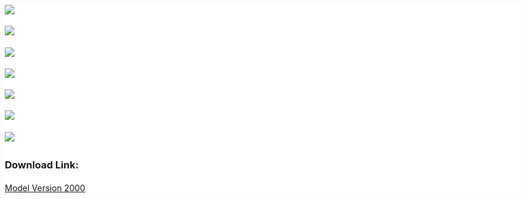 <p><img src="https://image.civitai.com/xG1nkqKTMzGDvpLrqFT7WA/5a23ca71-bf1a-4bdd-2722-23ddcf2b1d00/width=450/9351.jpeg" /></p>

<p><img src="https://image.civitai.com/xG1nkqKTMzGDvpLrqFT7WA/0c454834-68db-4686-0a7a-d4eccdf9ef00/width=450/9350.jpeg" /></p>

<p><img src="https://image.civitai.com/xG1nkqKTMzGDvpLrqFT7WA/9fdb200e-bffb-4869-4366-e4f946ccd000/width=450/9349.jpeg" /></p>

<p><img src="https://image.civitai.com/xG1nkqKTMzGDvpLrqFT7WA/e094d337-e850-4ec8-ef11-7022c825d200/width=450/9348.jpeg" /></p>

<p><img src="https://image.civitai.com/xG1nkqKTMzGDvpLrqFT7WA/0ae2186f-607e-4d34-606f-2d7e7db26b00/width=450/9347.jpeg" /></p>

<p><img src="https://image.civitai.com/xG1nkqKTMzGDvpLrqFT7WA/866d7635-205c-4d59-5a08-d0d9c0362f00/width=450/9346.jpeg" /></p>

<p><img src="https://image.civitai.com/xG1nkqKTMzGDvpLrqFT7WA/cf9dd3f8-8ac1-4853-5994-8befe30dc500/width=450/9345.jpeg" /></p>

### Download Link:

[Model Version 2000](https://civitai.com/api/download/models/1126)


